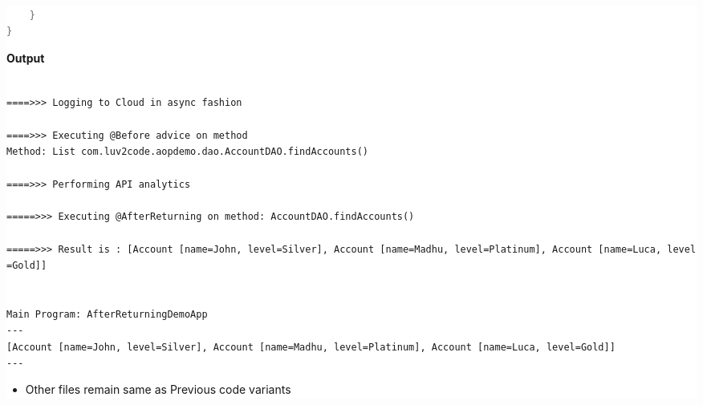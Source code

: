 ```Java
	}
}
```
**Output**
```

====>>> Logging to Cloud in async fashion

====>>> Executing @Before advice on method
Method: List com.luv2code.aopdemo.dao.AccountDAO.findAccounts()

====>>> Performing API analytics

=====>>> Executing @AfterReturning on method: AccountDAO.findAccounts()

=====>>> Result is : [Account [name=John, level=Silver], Account [name=Madhu, level=Platinum], Account [name=Luca, level=Gold]]


Main Program: AfterReturningDemoApp
---
[Account [name=John, level=Silver], Account [name=Madhu, level=Platinum], Account [name=Luca, level=Gold]]
---
```
- Other files remain same as Previous code variants 